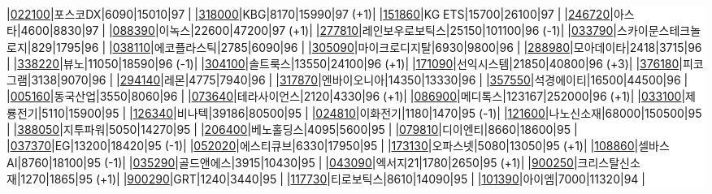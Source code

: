 |[022100](https://finance.daum.net/quotes/A022100)|포스코DX|6090|15010|97 |
|[318000](https://finance.daum.net/quotes/A318000)|KBG|8170|15990|97 (+1)|
|[151860](https://finance.daum.net/quotes/A151860)|KG ETS|15700|26100|97 |
|[246720](https://finance.daum.net/quotes/A246720)|아스타|4600|8830|97 |
|[088390](https://finance.daum.net/quotes/A088390)|이녹스|22600|47200|97 (+1)|
|[277810](https://finance.daum.net/quotes/A277810)|레인보우로보틱스|25150|101100|96 (-1)|
|[033790](https://finance.daum.net/quotes/A033790)|스카이문스테크놀로지|829|1795|96 |
|[038110](https://finance.daum.net/quotes/A038110)|에코플라스틱|2785|6090|96 |
|[305090](https://finance.daum.net/quotes/A305090)|마이크로디지탈|6930|9800|96 |
|[288980](https://finance.daum.net/quotes/A288980)|모아데이타|2418|3715|96 |
|[338220](https://finance.daum.net/quotes/A338220)|뷰노|11050|18590|96 (-1)|
|[304100](https://finance.daum.net/quotes/A304100)|솔트룩스|13550|24100|96 (+1)|
|[171090](https://finance.daum.net/quotes/A171090)|선익시스템|21850|40800|96 (+3)|
|[376180](https://finance.daum.net/quotes/A376180)|피코그램|3138|9070|96 |
|[294140](https://finance.daum.net/quotes/A294140)|레몬|4775|7940|96 |
|[317870](https://finance.daum.net/quotes/A317870)|엔바이오니아|14350|13330|96 |
|[357550](https://finance.daum.net/quotes/A357550)|석경에이티|16500|44500|96 |
|[005160](https://finance.daum.net/quotes/A005160)|동국산업|3550|8060|96 |
|[073640](https://finance.daum.net/quotes/A073640)|테라사이언스|2120|4330|96 (+1)|
|[086900](https://finance.daum.net/quotes/A086900)|메디톡스|123167|252000|96 (+1)|
|[033100](https://finance.daum.net/quotes/A033100)|제룡전기|5110|15900|95 |
|[126340](https://finance.daum.net/quotes/A126340)|비나텍|39186|80500|95 |
|[024810](https://finance.daum.net/quotes/A024810)|이화전기|1180|1470|95 (-1)|
|[121600](https://finance.daum.net/quotes/A121600)|나노신소재|68000|150500|95 |
|[388050](https://finance.daum.net/quotes/A388050)|지투파워|5050|14270|95 |
|[206400](https://finance.daum.net/quotes/A206400)|베노홀딩스|4095|5600|95 |
|[079810](https://finance.daum.net/quotes/A079810)|디이엔티|8660|18600|95 |
|[037370](https://finance.daum.net/quotes/A037370)|EG|13200|18420|95 (-1)|
|[052020](https://finance.daum.net/quotes/A052020)|에스티큐브|6330|17950|95 |
|[173130](https://finance.daum.net/quotes/A173130)|오파스넷|5080|13050|95 (+1)|
|[108860](https://finance.daum.net/quotes/A108860)|셀바스AI|8760|18100|95 (-1)|
|[035290](https://finance.daum.net/quotes/A035290)|골드앤에스|3915|10430|95 |
|[043090](https://finance.daum.net/quotes/A043090)|엑서지21|1780|2650|95 (+1)|
|[900250](https://finance.daum.net/quotes/A900250)|크리스탈신소재|1270|1865|95 (+1)|
|[900290](https://finance.daum.net/quotes/A900290)|GRT|1240|3440|95 |
|[117730](https://finance.daum.net/quotes/A117730)|티로보틱스|8610|14090|95 |
|[101390](https://finance.daum.net/quotes/A101390)|아이엠|7000|11320|94 |